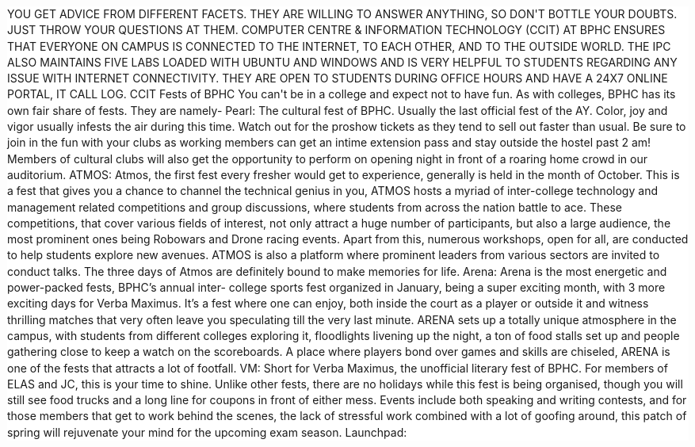 YOU GET ADVICE FROM DIFFERENT
FACETS. THEY ARE WILLING TO ANSWER
ANYTHING, SO DON'T BOTTLE YOUR
DOUBTS. JUST THROW YOUR QUESTIONS
AT THEM.
COMPUTER CENTRE & INFORMATION
TECHNOLOGY (CCIT) AT BPHC ENSURES
THAT EVERYONE ON CAMPUS IS
CONNECTED TO THE INTERNET, TO EACH
OTHER, AND TO THE OUTSIDE WORLD.
THE IPC ALSO MAINTAINS FIVE LABS
LOADED WITH UBUNTU AND WINDOWS
AND IS VERY HELPFUL TO STUDENTS
REGARDING ANY ISSUE WITH INTERNET
CONNECTIVITY. THEY ARE OPEN TO
STUDENTS DURING OFFICE HOURS AND
HAVE A 24X7 ONLINE PORTAL, IT CALL
LOG.
CCIT
Fests of BPHC
You can't be in a college and expect not to have fun. As with colleges, BPHC
has its own fair share of fests. They are namely-
Pearl: 
The cultural fest of BPHC. Usually the last official fest of the AY. Color,
joy and vigor usually infests the air during this time. Watch out for the
proshow tickets as they tend to sell out faster than usual. Be sure to join
in the fun with your clubs as working members can get an intime extension
pass and stay outside the hostel past 2 am! Members of cultural clubs will
also get the opportunity to perform on opening night in front of a roaring
home crowd in our auditorium. 
ATMOS: 
Atmos, the first fest every fresher would get to experience, generally is
held in the month of October. This is a fest that gives you a chance to
channel the technical genius in you, ATMOS hosts a myriad of inter-college
technology and management related competitions and group discussions,
where students from across the nation battle to ace. These competitions,
that cover various fields of interest, not only attract a huge number of
participants, but also a large audience, the most prominent ones being
Robowars and Drone racing events. Apart from this, numerous workshops,
open for all, are conducted to help students explore new avenues. ATMOS
is also a platform where prominent leaders from various sectors are
invited to conduct talks. The three days of Atmos are definitely  bound to
make memories for life.
Arena: 
Arena is the most energetic and power-packed fests, BPHC’s annual inter-
college sports fest organized in January, being a super exciting month, with
3 more exciting days for Verba Maximus. It’s a fest where one can enjoy,
both inside the court as a player or outside it and witness thrilling
matches that very often leave you speculating till the very last minute.
ARENA sets up a totally unique atmosphere in the campus, with students
from different colleges exploring it, floodlights livening up the night, a
ton of food stalls set up and people gathering close to keep a watch on the
scoreboards. A place where players bond over games and skills are
chiseled, ARENA is one of the fests that attracts a lot of footfall.
VM: 
Short for Verba Maximus, the unofficial literary fest of BPHC. For
members of ELAS and JC, this is your time to shine. Unlike other fests,
there are no holidays while this fest is being organised, though you will
still see food trucks and a long line for coupons in front of either mess.
Events include both speaking and writing contests, and for those members
that get to work behind the scenes, the lack of stressful work combined
with a lot of goofing around, this patch of spring will rejuvenate your
mind for the upcoming exam season.
Launchpad: 